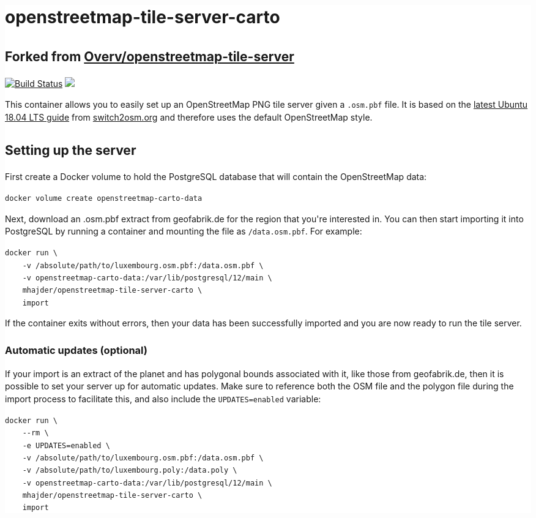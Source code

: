 # openstreetmap-tile-server-carto

## Forked from [Overv/openstreetmap-tile-server](https://github.com/Overv/openstreetmap-tile-server)

[![Build Status](https://github.com/mhajder/openstreetmap-tile-server-carto/workflows/Docker/badge.svg)](https://github.com/mhajder/openstreetmap-tile-server-carto/actions?query=workflow%3ADocker) [![](https://images.microbadger.com/badges/image/mhajder/openstreetmap-tile-server-carto.svg)](https://microbadger.com/images/mhajder/openstreetmap-tile-server-carto "openstreetmap-tile-server-carto")

This container allows you to easily set up an OpenStreetMap PNG tile server given a `.osm.pbf` file. It is based on the [latest Ubuntu 18.04 LTS guide](https://switch2osm.org/manually-building-a-tile-server-18-04-lts/) from [switch2osm.org](https://switch2osm.org/) and therefore uses the default OpenStreetMap style.

## Setting up the server

First create a Docker volume to hold the PostgreSQL database that will contain the OpenStreetMap data:

    docker volume create openstreetmap-carto-data

Next, download an .osm.pbf extract from geofabrik.de for the region that you're interested in. You can then start importing it into PostgreSQL by running a container and mounting the file as `/data.osm.pbf`. For example:

```
docker run \
    -v /absolute/path/to/luxembourg.osm.pbf:/data.osm.pbf \
    -v openstreetmap-carto-data:/var/lib/postgresql/12/main \
    mhajder/openstreetmap-tile-server-carto \
    import
```

If the container exits without errors, then your data has been successfully imported and you are now ready to run the tile server.

### Automatic updates (optional)

If your import is an extract of the planet and has polygonal bounds associated with it, like those from geofabrik.de, then it is possible to set your server up for automatic updates. Make sure to reference both the OSM file and the polygon file during the import process to facilitate this, and also include the `UPDATES=enabled` variable:

```
docker run \
    --rm \
    -e UPDATES=enabled \
    -v /absolute/path/to/luxembourg.osm.pbf:/data.osm.pbf \
    -v /absolute/path/to/luxembourg.poly:/data.poly \
    -v openstreetmap-carto-data:/var/lib/postgresql/12/main \
    mhajder/openstreetmap-tile-server-carto \
    import
```

